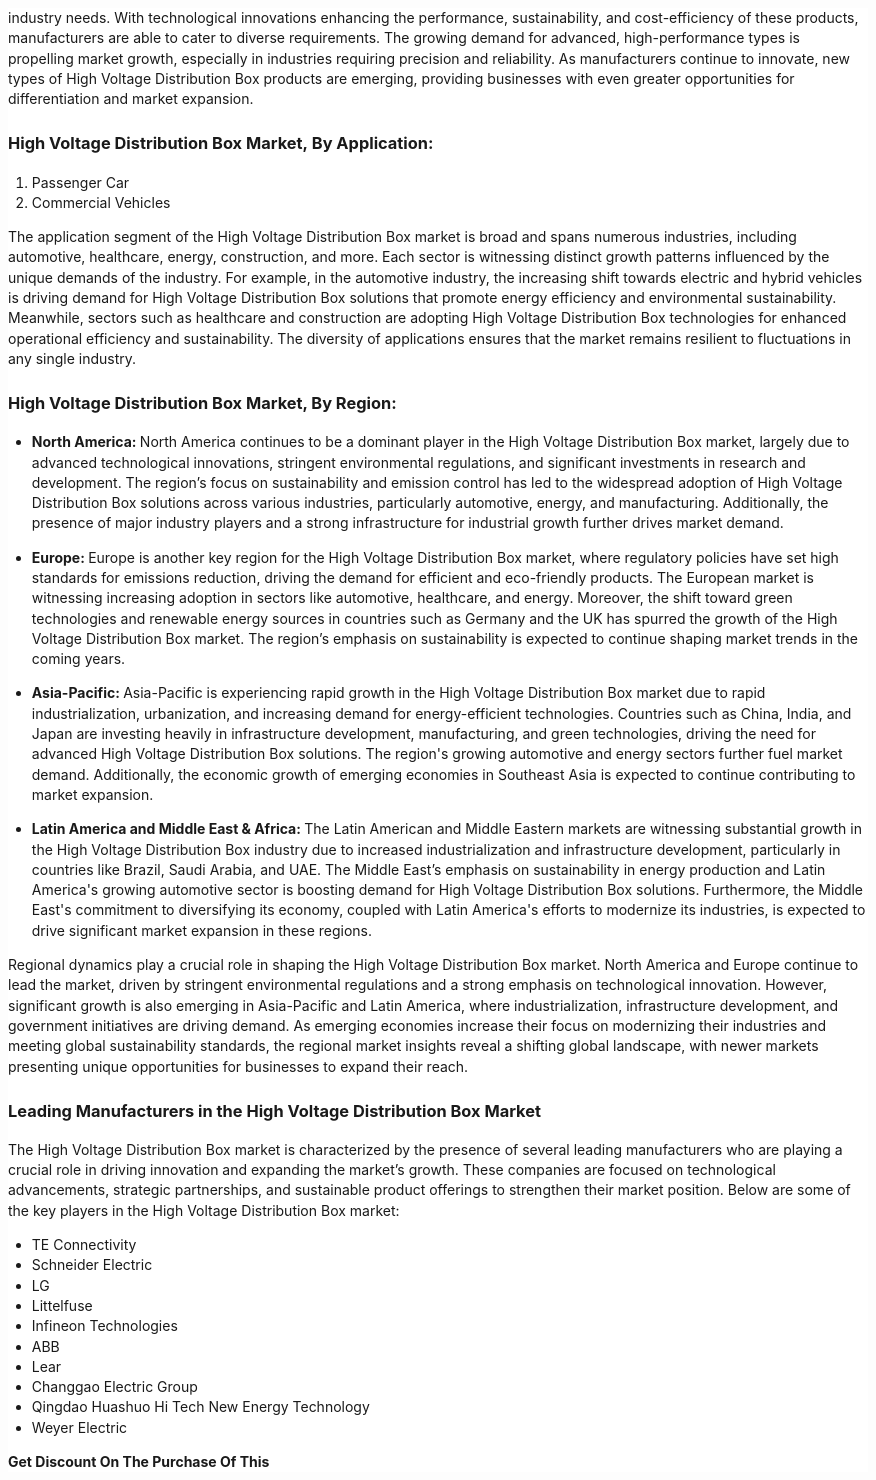 industry needs. With technological innovations enhancing the performance, sustainability, and cost-efficiency of these products, manufacturers are able to cater to diverse requirements. The growing demand for advanced, high-performance types is propelling market growth, especially in industries requiring precision and reliability. As manufacturers continue to innovate, new types of High Voltage Distribution Box products are emerging, providing businesses with even greater opportunities for differentiation and market expansion.</p><h3>High Voltage Distribution Box Market,&nbsp;By Application:</h3><ol><li>Passenger Car<li> Commercial Vehicles</li></ol><p>The application segment of the High Voltage Distribution Box market is broad and spans numerous industries, including automotive, healthcare, energy, construction, and more. Each sector is witnessing distinct growth patterns influenced by the unique demands of the industry. For example, in the automotive industry, the increasing shift towards electric and hybrid vehicles is driving demand for High Voltage Distribution Box solutions that promote energy efficiency and environmental sustainability. Meanwhile, sectors such as healthcare and construction are adopting High Voltage Distribution Box technologies for enhanced operational efficiency and sustainability. The diversity of applications ensures that the market remains resilient to fluctuations in any single industry.</p><h3>High Voltage Distribution Box Market, By Region:</h3><ul><li><p><strong>North America:&nbsp;</strong>North America continues to be a dominant player in the High Voltage Distribution Box market, largely due to advanced technological innovations, stringent environmental regulations, and significant investments in research and development. The region&rsquo;s focus on sustainability and emission control has led to the widespread adoption of High Voltage Distribution Box solutions across various industries, particularly automotive, energy, and manufacturing. Additionally, the presence of major industry players and a strong infrastructure for industrial growth further drives market demand.</p></li><li><p><strong><strong>Europe:&nbsp;</strong></strong>Europe is another key region for the High Voltage Distribution Box market, where regulatory policies have set high standards for emissions reduction, driving the demand for efficient and eco-friendly products. The European market is witnessing increasing adoption in sectors like automotive, healthcare, and energy. Moreover, the shift toward green technologies and renewable energy sources in countries such as Germany and the UK has spurred the growth of the High Voltage Distribution Box market. The region&rsquo;s emphasis on sustainability is expected to continue shaping market trends in the coming years.</p></li><li><p><strong><strong>Asia-Pacific:&nbsp;</strong></strong>Asia-Pacific is experiencing rapid growth in the High Voltage Distribution Box market due to rapid industrialization, urbanization, and increasing demand for energy-efficient technologies. Countries such as China, India, and Japan are investing heavily in infrastructure development, manufacturing, and green technologies, driving the need for advanced High Voltage Distribution Box solutions. The region's growing automotive and energy sectors further fuel market demand. Additionally, the economic growth of emerging economies in Southeast Asia is expected to continue contributing to market expansion.</p></li><li><p><strong><strong>Latin America and Middle East &amp; Africa:&nbsp;</strong></strong>The Latin American and Middle Eastern markets are witnessing substantial growth in the High Voltage Distribution Box industry due to increased industrialization and infrastructure development, particularly in countries like Brazil, Saudi Arabia, and UAE. The Middle East&rsquo;s emphasis on sustainability in energy production and Latin America's growing automotive sector is boosting demand for High Voltage Distribution Box solutions. Furthermore, the Middle East's commitment to diversifying its economy, coupled with Latin America's efforts to modernize its industries, is expected to drive significant market expansion in these regions.</p></li></ul><p>Regional dynamics play a crucial role in shaping the High Voltage Distribution Box market. North America and Europe continue to lead the market, driven by stringent environmental regulations and a strong emphasis on technological innovation. However, significant growth is also emerging in Asia-Pacific and Latin America, where industrialization, infrastructure development, and government initiatives are driving demand. As emerging economies increase their focus on modernizing their industries and meeting global sustainability standards, the regional market insights reveal a shifting global landscape, with newer markets presenting unique opportunities for businesses to expand their reach.</p><h3><strong>Leading Manufacturers in the High Voltage Distribution Box Market</strong></h3><p>The High Voltage Distribution Box market is characterized by the presence of several leading manufacturers who are playing a crucial role in driving innovation and expanding the market&rsquo;s growth. These companies are focused on technological advancements, strategic partnerships, and sustainable product offerings to strengthen their market position. Below are some of the key players in the High Voltage Distribution Box market:</p></div><div class="article-main__content" data-test-id="publishing-text-block"><ul><li><span class="">TE Connectivity<li>Schneider Electric<li>LG<li>Littelfuse<li>Infineon Technologies<li>ABB<li>Lear<li>Changgao Electric Group<li>Qingdao Huashuo Hi Tech New Energy Technology<li>Weyer Electric</span></li></ul></div><div class="article-main__content" data-test-id="publishing-text-block"><p><span class="font-[700]"><strong>Get Discount On The Purchase Of This